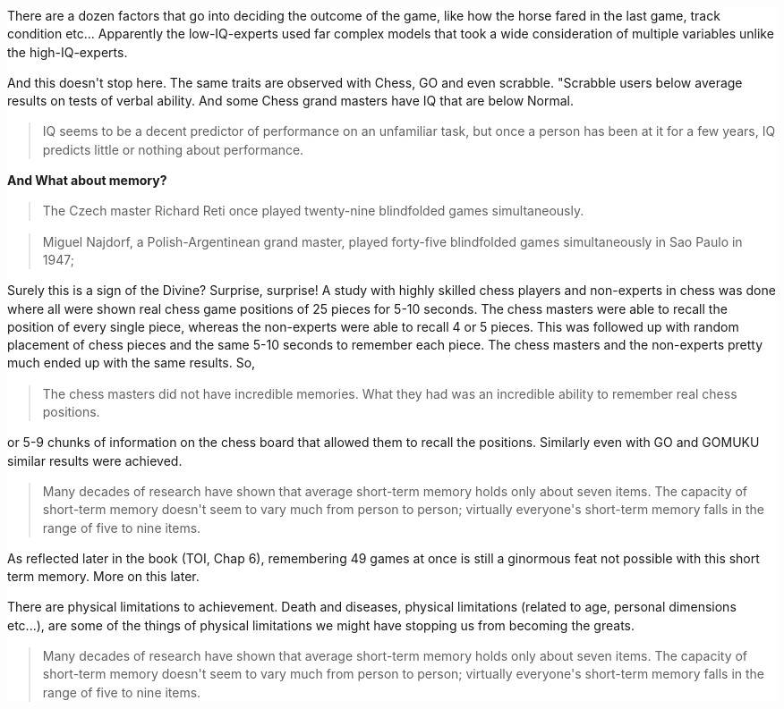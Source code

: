 There are a dozen factors that go into deciding the outcome of the
game, like how the horse fared in the last game, track condition
etc... Apparently the low-IQ-experts used far complex models that took
a wide consideration of multiple variables unlike the high-IQ-experts.


And this doesn't stop here. The same traits are observed with Chess,
GO and even scrabble. "Scrabble users below average results on tests
of verbal ability. And some Chess grand masters have IQ that are below Normal.

> IQ seems to be a decent predictor of performance on an unfamiliar
> task, but once a person has been at it for a few years, IQ predicts
> little or nothing about performance.


**And What about memory?**

> The Czech master Richard Reti once played twenty-nine blindfolded
>games simultaneously.

>Miguel Najdorf, a Polish-Argentinean grand
>master, played forty-five blindfolded games simultaneously in Sao
>Paulo in 1947;

Surely this is a sign of the Divine? Surprise, surprise! A study with
highly skilled chess players and non-experts in chess was done where
all were shown real chess game positions of 25 pieces for 5-10
seconds. The chess masters were able to recall the position of every
single piece, whereas the non-experts were able to recall 4 or 5
pieces. This was followed up with random placement of chess pieces and
the same 5-10 seconds to remember each piece. The chess masters and
the non-experts pretty much ended up with the same results. So,

>The chess masters did not have incredible memories. What they had was
>an incredible ability to remember real chess positions.

or 5-9 chunks of information on the chess board that allowed them to
recall the positions. Similarly even with GO and GOMUKU similar
results were achieved.

>Many decades of research have shown that average short-term memory
>holds only about seven items. The capacity of short-term memory
>doesn't seem to vary much from person to person; virtually everyone's
>short-term memory falls in the range of five to nine items.

As reflected later in the book (TOI, Chap 6), remembering 49 games at
once is still a ginormous feat not possible with this short term
memory. More on this later.

There are physical limitations to achievement. Death and
diseases, physical limitations (related to age, personal dimensions
etc...), are some of the things of physical limitations we might have
stopping us from becoming the greats. 

>Many decades of research have shown that average short-term memory
>holds only about seven items.  The capacity of short-term memory
>doesn't seem to vary much from person to person; virtually everyone's
>short-term memory falls in the range of five to nine items.
